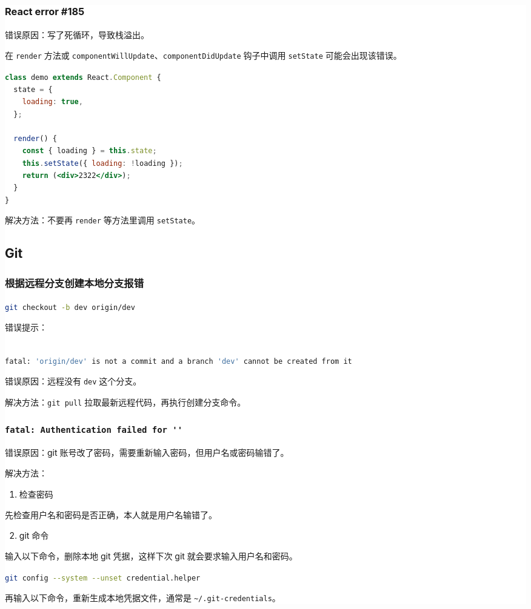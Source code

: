 ### React error #185

错误原因：写了死循环，导致栈溢出。

在 `render` 方法或 `componentWillUpdate`、`componentDidUpdate` 钩子中调用 `setState` 可能会出现该错误。

```jsx
class demo extends React.Component {
  state = {
    loading: true,
  };

  render() {
    const { loading } = this.state;
    this.setState({ loading: !loading });
    return (<div>2322</div>);
  }
}
```

解决方法：不要再 `render` 等方法里调用 `setState`。

## Git

### 根据远程分支创建本地分支报错

```bash
git checkout -b dev origin/dev
```

错误提示：
```bash

fatal: 'origin/dev' is not a commit and a branch 'dev' cannot be created from it
```
错误原因：远程没有 `dev` 这个分支。

解决方法：`git pull` 拉取最新远程代码，再执行创建分支命令。

### `fatal: Authentication failed for ''`

错误原因：git 账号改了密码，需要重新输入密码，但用户名或密码输错了。

解决方法：

1. 检查密码

先检查用户名和密码是否正确，本人就是用户名输错了。

2. git 命令

输入以下命令，删除本地 git 凭据，这样下次 git 就会要求输入用户名和密码。

```bash
git config --system --unset credential.helper
```

再输入以下命令，重新生成本地凭据文件，通常是 `~/.git-credentials`。

